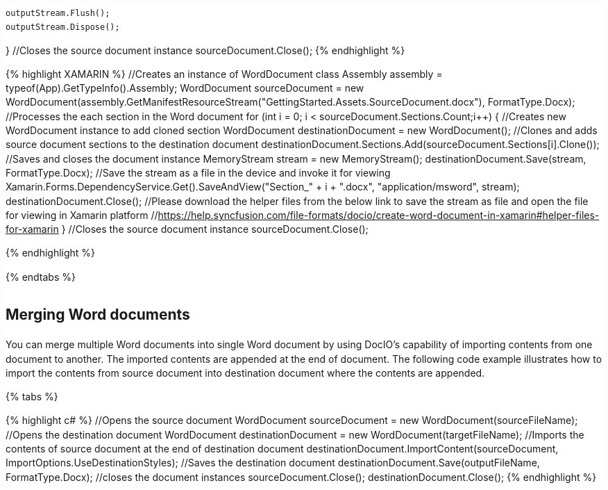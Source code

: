 	outputStream.Flush();
	outputStream.Dispose();		
}
//Closes the source document instance
sourceDocument.Close();
{% endhighlight %}

{% highlight XAMARIN %}
//Creates an instance of WordDocument class
Assembly assembly = typeof(App).GetTypeInfo().Assembly;
WordDocument sourceDocument = new WordDocument(assembly.GetManifestResourceStream("GettingStarted.Assets.SourceDocument.docx"), FormatType.Docx);
//Processes the each section in the Word document
for (int i = 0; i < sourceDocument.Sections.Count;i++)
{
	//Creates new WordDocument instance to add cloned section
	WordDocument destinationDocument = new WordDocument();
	//Clones and adds source document sections to the destination document
	destinationDocument.Sections.Add(sourceDocument.Sections[i].Clone());
	//Saves and closes the document instance
	MemoryStream stream = new MemoryStream();
	destinationDocument.Save(stream, FormatType.Docx);
	//Save the stream as a file in the device and invoke it for viewing
	Xamarin.Forms.DependencyService.Get<ISave>().SaveAndView("Section_" + i + ".docx", "application/msword", stream);	
	destinationDocument.Close();
	//Please download the helper files from the below link to save the stream as file and open the file for viewing in Xamarin platform
	//https://help.syncfusion.com/file-formats/docio/create-word-document-in-xamarin#helper-files-for-xamarin
}
//Closes the source document instance
sourceDocument.Close();

{% endhighlight %}

{% endtabs %}  
   
## Merging Word documents

You can merge multiple Word documents into single Word document by using DocIO’s capability of importing contents from one document to another. The imported contents are appended at the end of document.  The following code example illustrates how to import the contents from source document into destination document where the contents are appended. 

{% tabs %} 

{% highlight c# %}
//Opens the source document 
WordDocument sourceDocument = new WordDocument(sourceFileName);
//Opens the destination document 
WordDocument destinationDocument = new WordDocument(targetFileName);
//Imports the contents of source document at the end of destination document
destinationDocument.ImportContent(sourceDocument, ImportOptions.UseDestinationStyles);
//Saves the destination document
destinationDocument.Save(outputFileName, FormatType.Docx);
//closes the document instances
sourceDocument.Close();
destinationDocument.Close();
{% endhighlight %}
